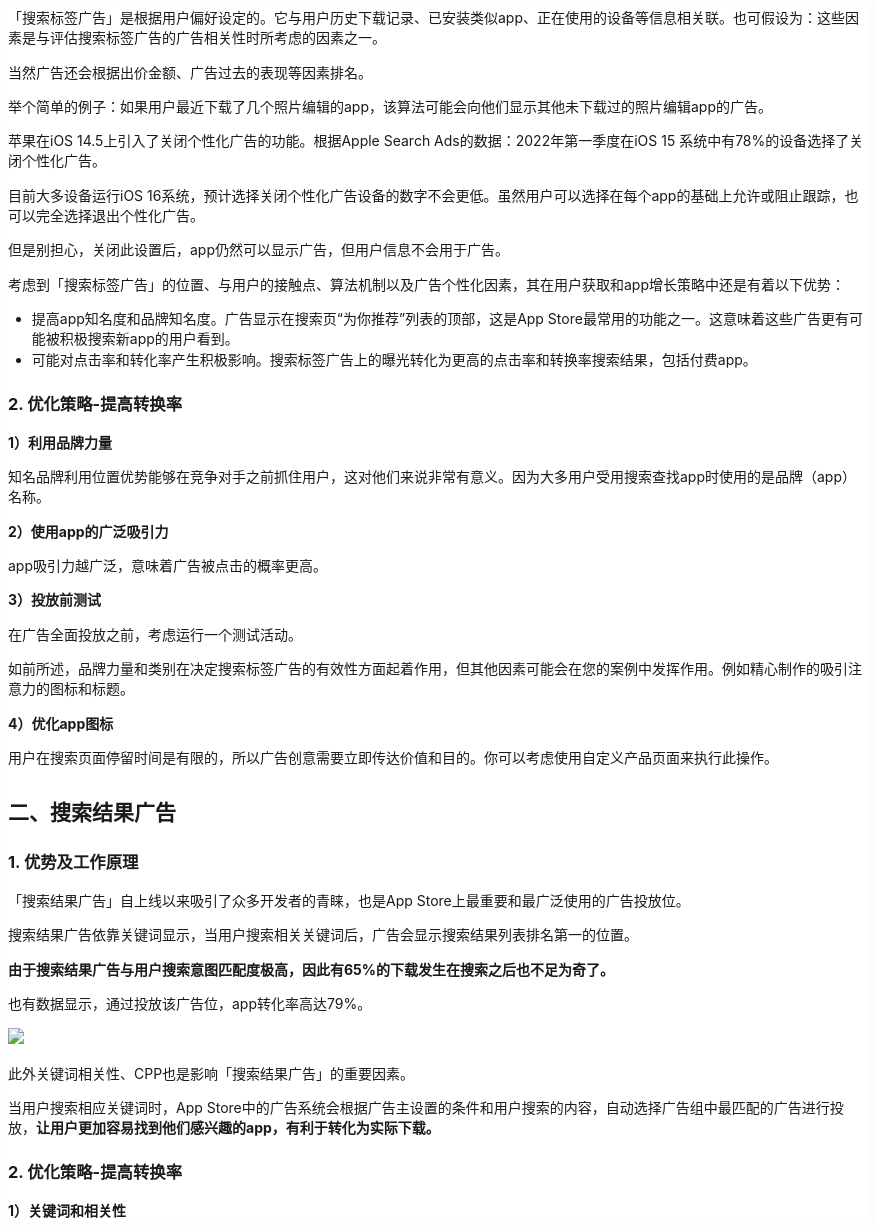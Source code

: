 「搜索标签广告」是根据用户偏好设定的。它与用户历史下载记录、已安装类似app、正在使用的设备等信息相关联。也可假设为：这些因素是与评估搜索标签广告的广告相关性时所考虑的因素之一。

当然广告还会根据出价金额、广告过去的表现等因素排名。

举个简单的例子：如果用户最近下载了几个照片编辑的app，该算法可能会向他们显示其他未下载过的照片编辑app的广告。

苹果在iOS 14.5上引入了关闭个性化广告的功能。根据Apple Search Ads的数据：2022年第一季度在iOS 15 系统中有78%的设备选择了关闭个性化广告。

目前大多设备运行iOS 16系统，预计选择关闭个性化广告设备的数字不会更低。虽然用户可以选择在每个app的基础上允许或阻止跟踪，也可以完全选择退出个性化广告。

但是别担心，关闭此设置后，app仍然可以显示广告，但用户信息不会用于广告。

考虑到「搜索标签广告」的位置、与用户的接触点、算法机制以及广告个性化因素，其在用户获取和app增长策略中还是有着以下优势：

*   提高app知名度和品牌知名度。广告显示在搜索页“为你推荐”列表的顶部，这是App Store最常用的功能之一。这意味着这些广告更有可能被积极搜索新app的用户看到。
*   可能对点击率和转化率产生积极影响。搜索标签广告上的曝光转化为更高的点击率和转换率搜索结果，包括付费app。

### 2\. 优化策略-提高转换率

**1）利用品牌力量**

知名品牌利用位置优势能够在竞争对手之前抓住用户，这对他们来说非常有意义。因为大多用户受用搜索查找app时使用的是品牌（app）名称。

**2）使用app的广泛吸引力**

app吸引力越广泛，意味着广告被点击的概率更高。

**3）投放前测试**

在广告全面投放之前，考虑运行一个测试活动。

如前所述，品牌力量和类别在决定搜索标签广告的有效性方面起着作用，但其他因素可能会在您的案例中发挥作用。例如精心制作的吸引注意力的图标和标题。

**4）优化app图标**

用户在搜索页面停留时间是有限的，所以广告创意需要立即传达价值和目的。你可以考虑使用自定义产品页面来执行此操作。

## 二、搜索结果广告

### 1\. 优势及工作原理

「搜索结果广告」自上线以来吸引了众多开发者的青睐，也是App Store上最重要和最广泛使用的广告投放位。

搜索结果广告依靠关键词显示，当用户搜索相关关键词后，广告会显示搜索结果列表排名第一的位置。

**由于搜索结果广告与用户搜索意图匹配度极高，因此有65%的下载发生在搜索之后也不足为奇了。**

也有数据显示，通过投放该广告位，app转化率高达79%。

![](https://image.woshipm.com/2023/06/20/9d04f2d2-0f0d-11ee-bb2c-00163e0b5ff3.jpg)

此外关键词相关性、CPP也是影响「搜索结果广告」的重要因素。

当用户搜索相应关键词时，App Store中的广告系统会根据广告主设置的条件和用户搜索的内容，自动选择广告组中最匹配的广告进行投放，**让用户更加容易找到他们感兴趣的app，有利于转化为实际下载。**

### 2\. 优化策略-提高转换率

**1）关键词和相关性**
